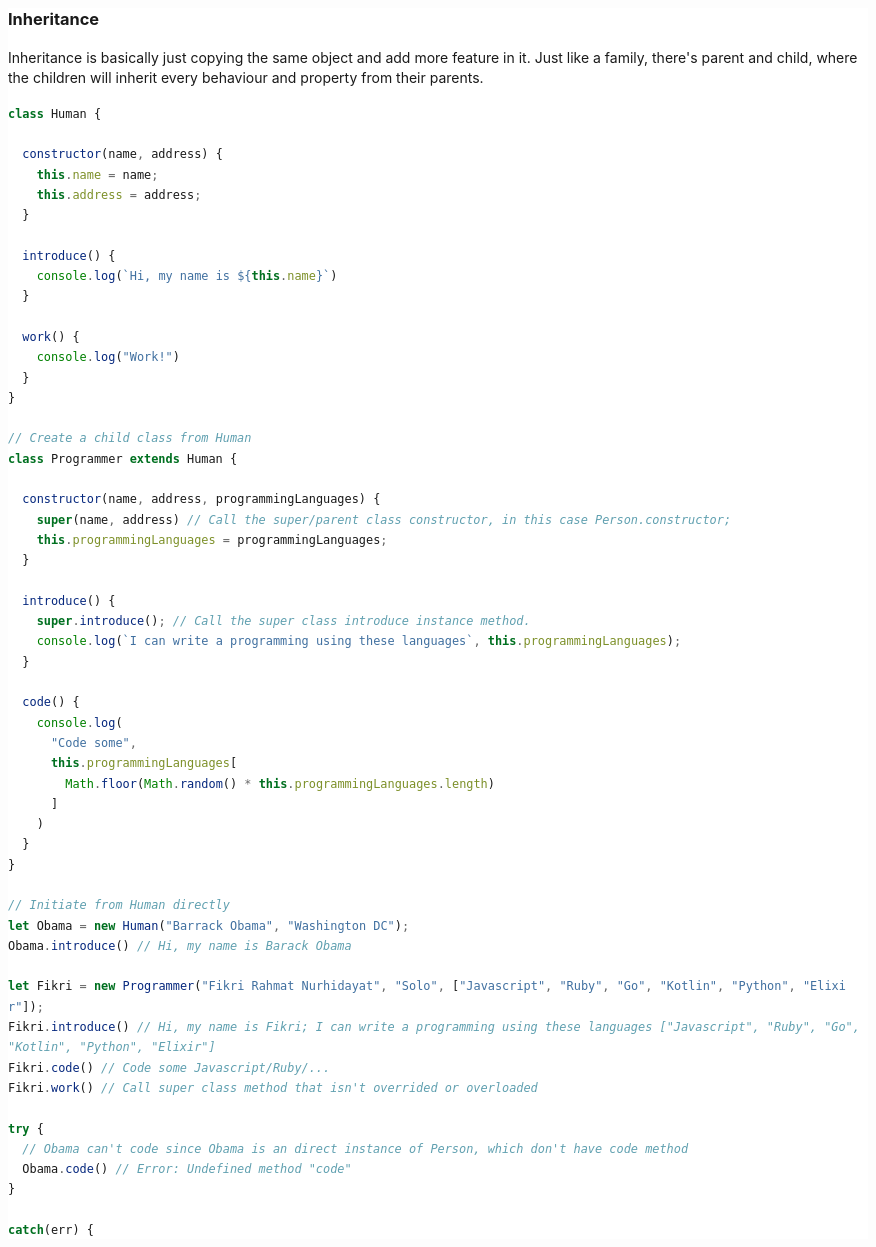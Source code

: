 ### Inheritance

Inheritance is basically just copying the same object and add more feature in it. Just like a family, there's parent and child, where the children will inherit every behaviour and property from their parents.

```js
class Human {
  
  constructor(name, address) {
    this.name = name;
    this.address = address;
  }

  introduce() {
    console.log(`Hi, my name is ${this.name}`)
  }

  work() {
    console.log("Work!")
  }
}

// Create a child class from Human
class Programmer extends Human {

  constructor(name, address, programmingLanguages) {
    super(name, address) // Call the super/parent class constructor, in this case Person.constructor;
    this.programmingLanguages = programmingLanguages;
  }

  introduce() {
    super.introduce(); // Call the super class introduce instance method.
    console.log(`I can write a programming using these languages`, this.programmingLanguages);
  }

  code() {
    console.log(
      "Code some",
      this.programmingLanguages[
        Math.floor(Math.random() * this.programmingLanguages.length)
      ]
    )
  }
}

// Initiate from Human directly
let Obama = new Human("Barrack Obama", "Washington DC");
Obama.introduce() // Hi, my name is Barack Obama

let Fikri = new Programmer("Fikri Rahmat Nurhidayat", "Solo", ["Javascript", "Ruby", "Go", "Kotlin", "Python", "Elixir"]);
Fikri.introduce() // Hi, my name is Fikri; I can write a programming using these languages ["Javascript", "Ruby", "Go", "Kotlin", "Python", "Elixir"]
Fikri.code() // Code some Javascript/Ruby/...
Fikri.work() // Call super class method that isn't overrided or overloaded

try {
  // Obama can't code since Obama is an direct instance of Person, which don't have code method 
  Obama.code() // Error: Undefined method "code"
}

catch(err) {
```